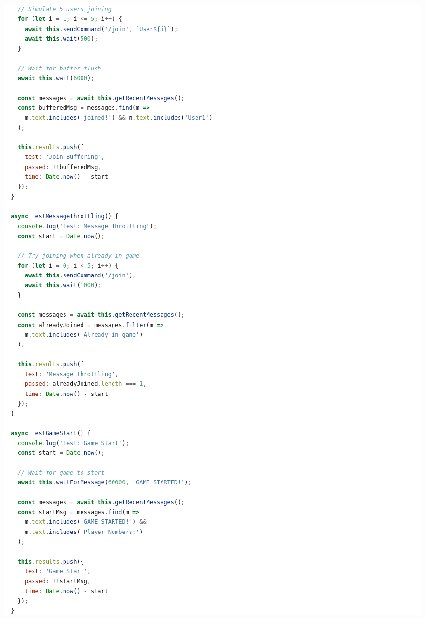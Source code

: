 ```javascript
    // Simulate 5 users joining
    for (let i = 1; i <= 5; i++) {
      await this.sendCommand('/join', `User${i}`);
      await this.wait(500);
    }
    
    // Wait for buffer flush
    await this.wait(6000);
    
    const messages = await this.getRecentMessages();
    const bufferedMsg = messages.find(m => 
      m.text.includes('joined!') && m.text.includes('User1')
    );
    
    this.results.push({
      test: 'Join Buffering',
      passed: !!bufferedMsg,
      time: Date.now() - start
    });
  }

  async testMessageThrottling() {
    console.log('Test: Message Throttling');
    const start = Date.now();
    
    // Try joining when already in game
    for (let i = 0; i < 5; i++) {
      await this.sendCommand('/join');
      await this.wait(1000);
    }
    
    const messages = await this.getRecentMessages();
    const alreadyJoined = messages.filter(m => 
      m.text.includes('Already in game')
    );
    
    this.results.push({
      test: 'Message Throttling',
      passed: alreadyJoined.length === 1,
      time: Date.now() - start
    });
  }

  async testGameStart() {
    console.log('Test: Game Start');
    const start = Date.now();
    
    // Wait for game to start
    await this.waitForMessage(60000, 'GAME STARTED!');
    
    const messages = await this.getRecentMessages();
    const startMsg = messages.find(m => 
      m.text.includes('GAME STARTED!') && 
      m.text.includes('Player Numbers:')
    );
    
    this.results.push({
      test: 'Game Start',
      passed: !!startMsg,
      time: Date.now() - start
    });
  }

```